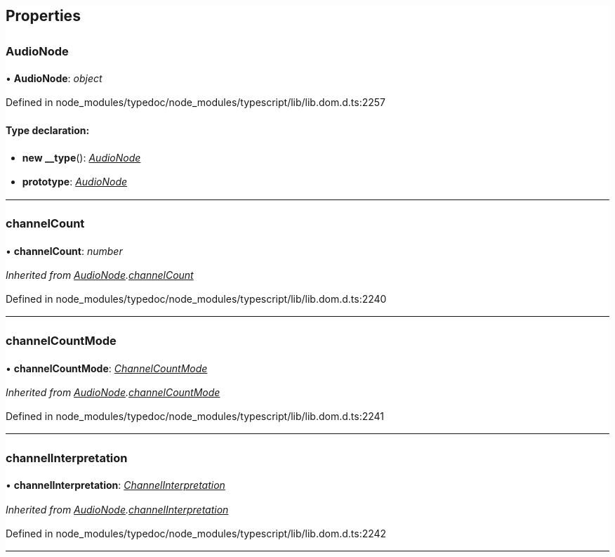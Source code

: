 ## Properties

###  AudioNode

• **AudioNode**: *object*

Defined in node_modules/typedoc/node_modules/typescript/lib/lib.dom.d.ts:2257

#### Type declaration:

* **new __type**(): *[AudioNode](_node_modules_typedoc_node_modules_typescript_lib_lib_dom_d_.audionode.md)*

* **prototype**: *[AudioNode](_node_modules_typedoc_node_modules_typescript_lib_lib_dom_d_.audionode.md)*

___

###  channelCount

• **channelCount**: *number*

*Inherited from [AudioNode](_node_modules_typedoc_node_modules_typescript_lib_lib_dom_d_.audionode.md).[channelCount](_node_modules_typedoc_node_modules_typescript_lib_lib_dom_d_.audionode.md#channelcount)*

Defined in node_modules/typedoc/node_modules/typescript/lib/lib.dom.d.ts:2240

___

###  channelCountMode

• **channelCountMode**: *[ChannelCountMode](../modules/_node_modules_typedoc_node_modules_typescript_lib_lib_dom_d_.md#channelcountmode)*

*Inherited from [AudioNode](_node_modules_typedoc_node_modules_typescript_lib_lib_dom_d_.audionode.md).[channelCountMode](_node_modules_typedoc_node_modules_typescript_lib_lib_dom_d_.audionode.md#channelcountmode)*

Defined in node_modules/typedoc/node_modules/typescript/lib/lib.dom.d.ts:2241

___

###  channelInterpretation

• **channelInterpretation**: *[ChannelInterpretation](../modules/_node_modules_typedoc_node_modules_typescript_lib_lib_dom_d_.md#channelinterpretation)*

*Inherited from [AudioNode](_node_modules_typedoc_node_modules_typescript_lib_lib_dom_d_.audionode.md).[channelInterpretation](_node_modules_typedoc_node_modules_typescript_lib_lib_dom_d_.audionode.md#channelinterpretation)*

Defined in node_modules/typedoc/node_modules/typescript/lib/lib.dom.d.ts:2242

___
